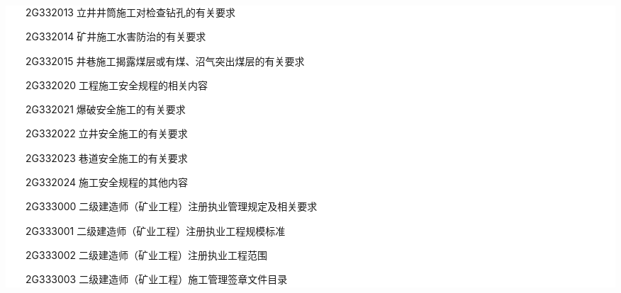 

　　2G332013 立井井筒施工对检查钻孔的有关要求



　　2G332014 矿井施工水害防治的有关要求



　　2G332015 井巷施工揭露煤层或有煤、沼气突出煤层的有关要求



　　2G332020 工程施工安全规程的相关内容



　　2G332021 爆破安全施工的有关要求



　　2G332022 立井安全施工的有关要求



　　2G332023 巷道安全施工的有关要求



　　2G332024 施工安全规程的其他内容



　　2G333000 二级建造师（矿业工程）注册执业管理规定及相关要求



　　2G333001 二级建造师（矿业工程）注册执业工程规模标准



　　2G333002 二级建造师（矿业工程）注册执业工程范围



　　2G333003 二级建造师（矿业工程）施工管理签章文件目录